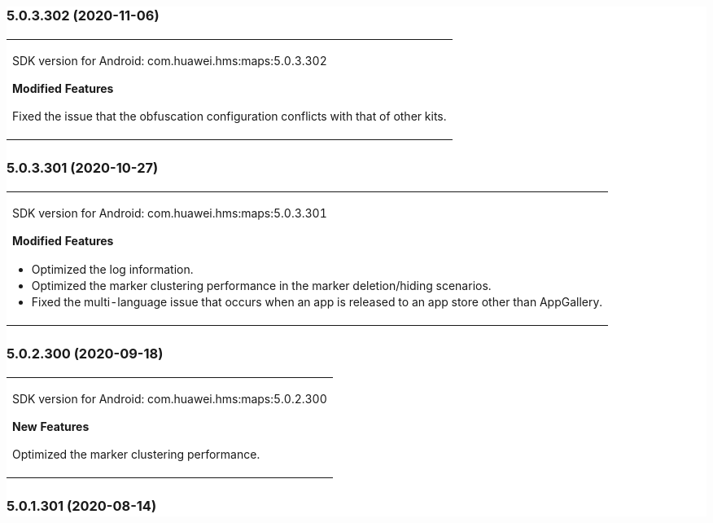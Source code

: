 ### 5.0.3.302 \(2020-11-06\)<a name="section3356334135813"></a>

<a name="simpletable12947466182"></a>
<table id="simpletable12947466182"><tr id="strow14294646101814"><td valign="top" id="stentry62941146161819"><p id="p1635643435816"><a name="p1635643435816"></a><a name="p1635643435816"></a>SDK version for Android: com.huawei.hms:maps:5.0.3.302</p>
<p id="p1835618342589"><a name="p1835618342589"></a><a name="p1835618342589"></a><strong id="b19609193151012"><a name="b19609193151012"></a><a name="b19609193151012"></a>Modified Features</strong></p>
<p id="p8356534115812"><a name="p8356534115812"></a><a name="p8356534115812"></a>Fixed the issue that the obfuscation configuration conflicts with that of other kits.</p>
</td>
</tr>
</table>

### 5.0.3.301 \(2020-10-27\)<a name="section675083119719"></a>

<a name="simpletable13750143118711"></a>
<table id="simpletable13750143118711"><tr id="strow175063116710"><td valign="top" id="stentry1175193117719"><p id="p875117318711"><a name="p875117318711"></a><a name="p875117318711"></a>SDK version for Android: com.huawei.hms:maps:5.0.3.301</p>
<p id="p1881854132117"><a name="p1881854132117"></a><a name="p1881854132117"></a><strong id="b1908515960"><a name="b1908515960"></a><a name="b1908515960"></a>Modified Features</strong></p>
<a name="ul168917549211"></a><a name="ul168917549211"></a><ul id="ul168917549211"><li>Optimized the log information.</li><li>Optimized the marker clustering performance in the marker deletion/hiding scenarios.</li><li>Fixed the multi-language issue that occurs when an app is released to an app store other than AppGallery.</li></ul>
</td>
</tr>
</table>

### 5.0.2.300 \(2020-09-18\)<a name="section16177174912154"></a>

<a name="simpletable11177174941513"></a>
<table id="simpletable11177174941513"><tr id="strow317734981518"><td valign="top" id="stentry1117734961515"><p id="p1717744917159"><a name="p1717744917159"></a><a name="p1717744917159"></a>SDK version for Android: com.huawei.hms:maps:5.0.2.300</p>
<p id="p15177204951517"><a name="p15177204951517"></a><a name="p15177204951517"></a><strong id="b18990132511812"><a name="b18990132511812"></a><a name="b18990132511812"></a>New Features</strong></p>
<p id="p11177124914151"><a name="p11177124914151"></a><a name="p11177124914151"></a>Optimized the marker clustering performance.</p>
</td>
</tr>
</table>

### 5.0.1.301 \(2020-08-14\)<a name="section11355836172019"></a>
